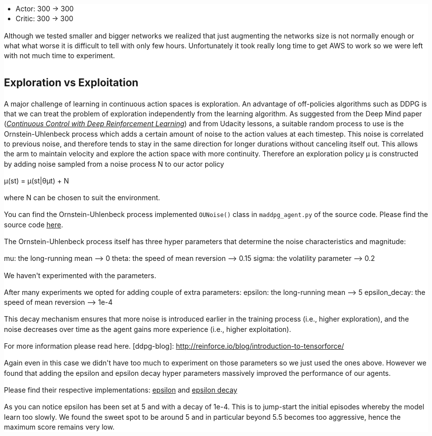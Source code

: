 - Actor: 300 -> 300
- Critic: 300 -> 300

Although we tested smaller and bigger networks we realized that just augmenting the networks size is not normally enough or what what worse it is difficult to tell with only few hours. Unfortunately it took really long time to get AWS to work so we were left with not much time to experiment.

## Exploration vs Exploitation
A major challenge of learning in continuous action spaces is exploration. An advantage of off-policies algorithms such as DDPG is that we can treat the problem of exploration independently from the learning algorithm. As suggested from the Deep Mind paper ([_Continuous Control with Deep Reinforcement Learning_][ddpg-paper]) and from Udacity lessons, a suitable random process to use is the Ornstein-Uhlenbeck process which adds a certain amount of noise to the action values at each timestep. This noise is correlated to previous noise, and therefore tends to stay in the same direction for longer durations without canceling itself out. This allows the arm to maintain velocity and explore the action space with more continuity. Therefore an exploration policy µ is constructed by adding noise sampled from a noise process N to our actor policy

µ(st) = µ(st|θµt) + N

where N can be chosen to suit the environment.

You can find the Ornstein-Uhlenbeck process implemented `OUNoise()` class in `maddpg_agent.py` of the source code. Please find the source code [here](https://github.com/MatteoJohnston/deepRL-Collab_compet-p3/blob/master/maddpg_agent.py#L166).


The Ornstein-Uhlenbeck process itself has three hyper parameters that determine the noise characteristics and magnitude:

mu: the long-running mean --> 0
theta: the speed of mean reversion --> 0.15
sigma: the volatility parameter --> 0.2

We haven't experimented with the parameters. 

After many experiments we opted for adding couple of extra parameters:
epsilon: the long-running mean --> 5
epsilon_decay: the speed of mean reversion --> 1e-4

This decay mechanism ensures that more noise is introduced earlier in the training process (i.e., higher exploration), and the noise decreases over time as the agent gains more experience (i.e., higher exploitation).

For more information please read here.
[ddpg-blog]: http://reinforce.io/blog/introduction-to-tensorforce/

Again even in this case we didn't have too much to experiment on those parameters so we just used the ones above. However we found that adding the epsilon and epsilon decay hyper parameters massively improved the performance of our agents.

Please find their respective implementations: [epsilon](https://github.com/MatteoJohnston/deepRL-Collab_compet-p3/blob/master/maddpg_agent.py#L90) and [epsilon decay](https://github.com/MatteoJohnston/deepRL-Collab_compet-p3/blob/master/maddpg_agent.py#L150)  

As you can notice epsilon has been set at 5 and with a decay of 1e-4. This is to jump-start the initial episodes whereby the model learn too slowly. We found the sweet spot to be around 5 and in particular beyond 5.5 becomes too aggressive, hence the maximum score remains very low.


[benchmarking-paper]: https://arxiv.org/pdf/1604.06778.pdf
[ddpg-paper]: https://arxiv.org/pdf/1509.02971.pdf
[ddpg-repo]: https://github.com/udacity/deep-reinforcement-learning/blob/master/ddpg-bipedal/DDPG.ipynb
